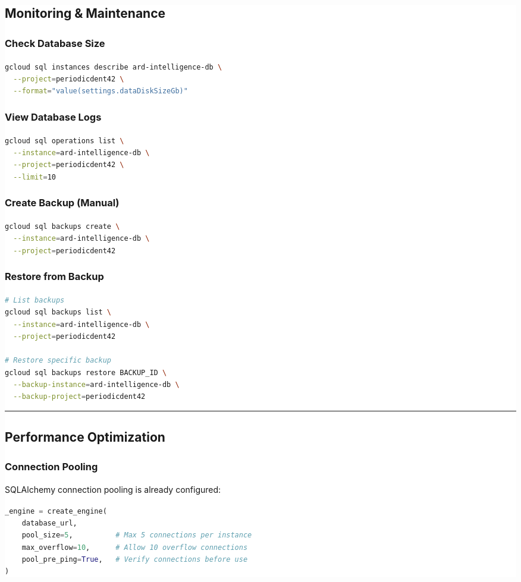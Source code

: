
## Monitoring & Maintenance

### Check Database Size

```bash
gcloud sql instances describe ard-intelligence-db \
  --project=periodicdent42 \
  --format="value(settings.dataDiskSizeGb)"
```

### View Database Logs

```bash
gcloud sql operations list \
  --instance=ard-intelligence-db \
  --project=periodicdent42 \
  --limit=10
```

### Create Backup (Manual)

```bash
gcloud sql backups create \
  --instance=ard-intelligence-db \
  --project=periodicdent42
```

### Restore from Backup

```bash
# List backups
gcloud sql backups list \
  --instance=ard-intelligence-db \
  --project=periodicdent42

# Restore specific backup
gcloud sql backups restore BACKUP_ID \
  --backup-instance=ard-intelligence-db \
  --backup-project=periodicdent42
```

---

## Performance Optimization

### Connection Pooling

SQLAlchemy connection pooling is already configured:

```python
_engine = create_engine(
    database_url,
    pool_size=5,          # Max 5 connections per instance
    max_overflow=10,      # Allow 10 overflow connections
    pool_pre_ping=True,   # Verify connections before use
)
```
